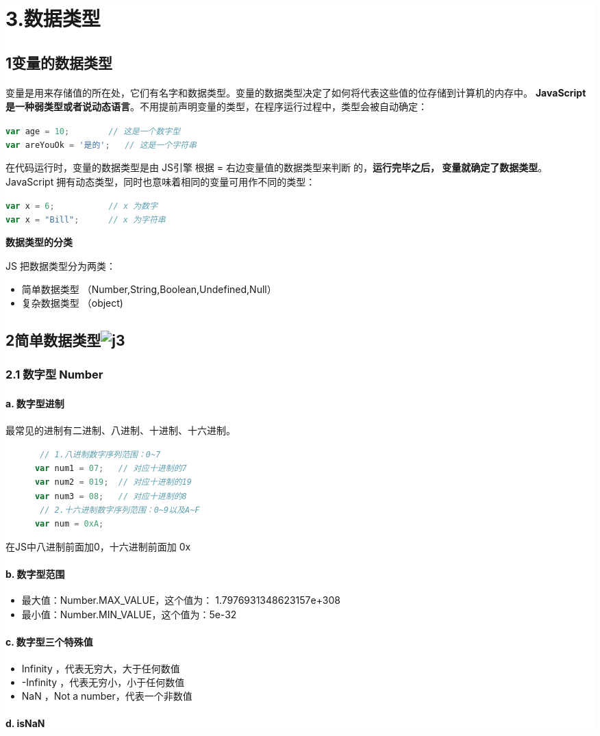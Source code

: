 # 3.数据类型   

## 1变量的数据类型

变量是用来存储值的所在处，它们有名字和数据类型。变量的数据类型决定了如何将代表这些值的位存储到计算机的内存中。
**JavaScript 是一种弱类型或者说动态语言**。不用提前声明变量的类型，在程序运行过程中，类型会被自动确定：

  ```js
  var age = 10;        // 这是一个数字型
  var areYouOk = '是的';   // 这是一个字符串     
  ```

在代码运行时，变量的数据类型是由 JS引擎 根据 = 右边变量值的数据类型来判断 的，**运行完毕之后， 变量就确定了数据类型**。JavaScript 拥有动态类型，同时也意味着相同的变量可用作不同的类型：
  ```js
var x = 6;           // x 为数字
var x = "Bill";      // x 为字符串    
  ```

**数据类型的分类**

  JS 把数据类型分为两类：
  - 简单数据类型 （Number,String,Boolean,Undefined,Null）
  - 复杂数据类型 （object)	

## 2简单数据类型![j3](../img/js/j3.png)   

###  2.1 数字型 Number

#### a. 数字型进制

最常见的进制有二进制、八进制、十进制、十六进制。
```js
       // 1.八进制数字序列范围：0~7
      var num1 = 07;   // 对应十进制的7
      var num2 = 019;  // 对应十进制的19
      var num3 = 08;   // 对应十进制的8
       // 2.十六进制数字序列范围：0~9以及A~F
      var num = 0xA;   
```
  在JS中八进制前面加0，十六进制前面加 0x  

#### b. 数字型范围
* 最大值：Number.MAX_VALUE，这个值为： 1.7976931348623157e+308
* 最小值：Number.MIN_VALUE，这个值为：5e-32
  
#### c. 数字型三个特殊值
   - Infinity ，代表无穷大，大于任何数值
   - -Infinity ，代表无穷小，小于任何数值
   - NaN ，Not a number，代表一个非数值
#### d. isNaN
